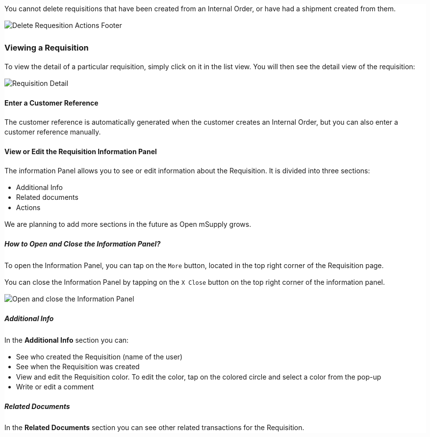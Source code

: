 <div class="note">
You cannot delete requisitions that have been created from an Internal Order, or have had a shipment created from them.
</div>

![Delete Requesition Actions Footer](/docs/distribution/images/delete-response-requisition.png)

### Viewing a Requisition

To view the detail of a particular requisition, simply click on it in the list view.
You will then see the detail view of the requisition:

![Requisition Detail](/docs/distribution/images/requisition-detail.png)

#### Enter a Customer Reference

The customer reference is automatically generated when the customer creates an
Internal Order, but you can also enter a customer reference manually.

#### View or Edit the Requisition Information Panel

The information Panel allows you to see or edit information about the
Requisition. It is divided into three sections:

- Additional Info
- Related documents
- Actions

We are planning to add more sections in the future as Open mSupply grows.

##### How to Open and Close the Information Panel?

To open the Information Panel, you can tap on the `More` button, located in the
top right corner of the Requisition page.

You can close the Information Panel by tapping on the `X Close` button on the
top right corner of the information panel.

![Open and close the Information
Panel](/docs/distribution/images/requisition_infopanel_openclose.gif)

##### Additional Info

In the **Additional Info** section you can:

- See who created the Requisition (name of the user)
- See when the Requisition was created
- View and edit the Requisition color. To edit the color, tap on the colored
  circle and select a color from the pop-up
- Write or edit a comment

##### Related Documents

In the **Related Documents** section you can see other related transactions for
the Requisition.
